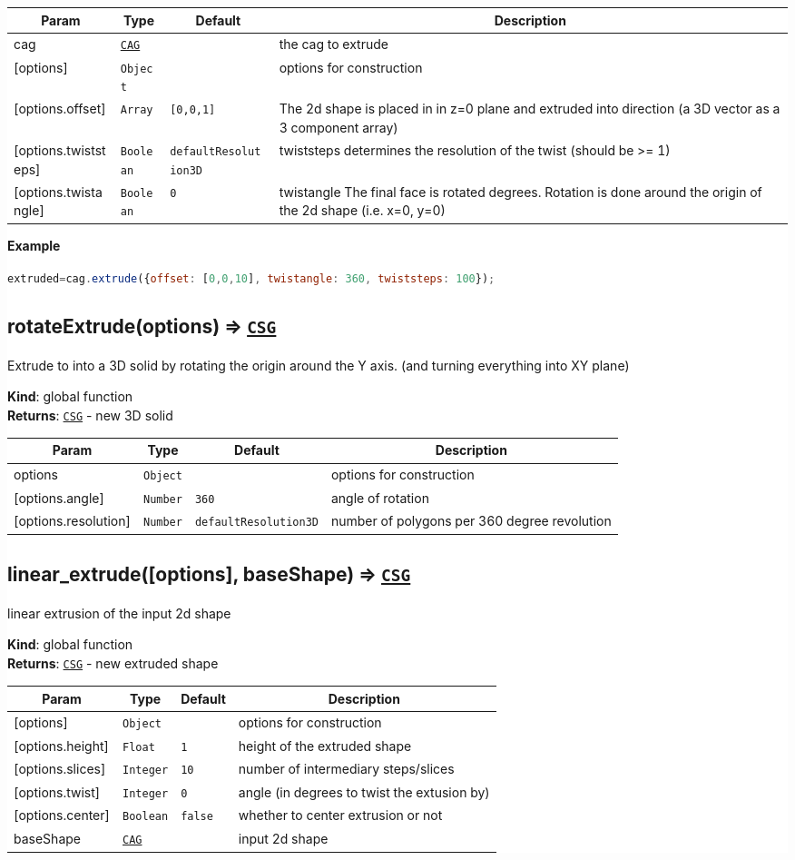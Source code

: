 | Param | Type | Default | Description |
| --- | --- | --- | --- |
| cag | [<code>CAG</code>](#CAG) |  | the cag to extrude |
| [options] | <code>Object</code> |  | options for construction |
| [options.offset] | <code>Array</code> | <code>[0,0,1]</code> | The 2d shape is placed in in z=0 plane and extruded into direction <offset> (a 3D vector as a 3 component array) |
| [options.twiststeps] | <code>Boolean</code> | <code>defaultResolution3D</code> | twiststeps determines the resolution of the twist (should be >= 1) |
| [options.twistangle] | <code>Boolean</code> | <code>0</code> | twistangle The final face is rotated <twistangle> degrees. Rotation is done around the origin of the 2d shape (i.e. x=0, y=0) |

**Example**  
```js
extruded=cag.extrude({offset: [0,0,10], twistangle: 360, twiststeps: 100});
```
<a name="rotateExtrude"></a>

## rotateExtrude(options) ⇒ [<code>CSG</code>](#CSG)
Extrude to into a 3D solid by rotating the origin around the Y axis.
(and turning everything into XY plane)

**Kind**: global function  
**Returns**: [<code>CSG</code>](#CSG) - new 3D solid  

| Param | Type | Default | Description |
| --- | --- | --- | --- |
| options | <code>Object</code> |  | options for construction |
| [options.angle] | <code>Number</code> | <code>360</code> | angle of rotation |
| [options.resolution] | <code>Number</code> | <code>defaultResolution3D</code> | number of polygons per 360 degree revolution |

<a name="linear_extrude"></a>

## linear_extrude([options], baseShape) ⇒ [<code>CSG</code>](#CSG)
linear extrusion of the input 2d shape

**Kind**: global function  
**Returns**: [<code>CSG</code>](#CSG) - new extruded shape  

| Param | Type | Default | Description |
| --- | --- | --- | --- |
| [options] | <code>Object</code> |  | options for construction |
| [options.height] | <code>Float</code> | <code>1</code> | height of the extruded shape |
| [options.slices] | <code>Integer</code> | <code>10</code> | number of intermediary steps/slices |
| [options.twist] | <code>Integer</code> | <code>0</code> | angle (in degrees to twist the extusion by) |
| [options.center] | <code>Boolean</code> | <code>false</code> | whether to center extrusion or not |
| baseShape | [<code>CAG</code>](#CAG) |  | input 2d shape |
